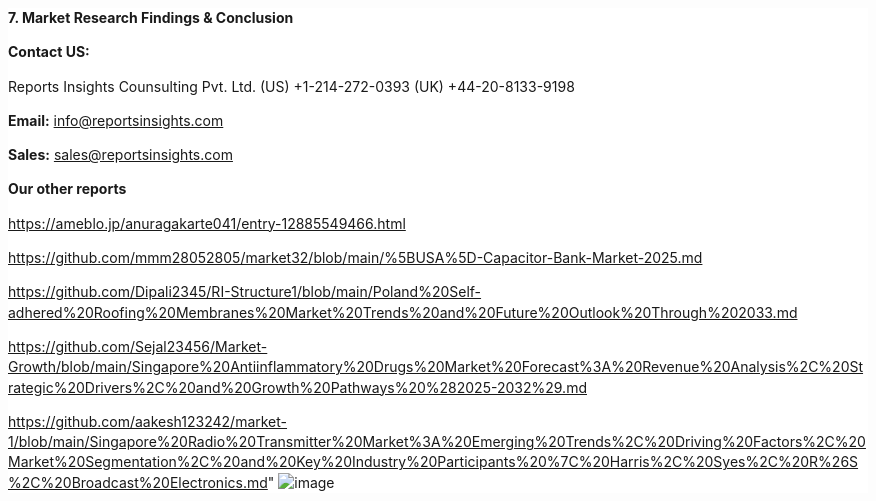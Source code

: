 <strong>7. Market Research Findings &amp; Conclusion</strong>

<strong>Contact US:</strong>

Reports Insights Counsulting Pvt. Ltd.
(US) +1-214-272-0393
(UK) +44-20-8133-9198
<p class=""""><b>Email:</b> <a href=mailto:info@reportsinsights.com>info@reportsinsights.com</a></p>
<p class=""""><b>Sales:</b> <a href=mailto:sales@reportsinsights.com>sales@reportsinsights.com</a></p>

<strong>Our other reports</strong>

<a href=https://ameblo.jp/anuragakarte041/entry-12885549466.html>https://ameblo.jp/anuragakarte041/entry-12885549466.html</a>

<a href=https://github.com/mmm28052805/market32/blob/main/%5BUSA%5D-Capacitor-Bank-Market-2025.md>https://github.com/mmm28052805/market32/blob/main/%5BUSA%5D-Capacitor-Bank-Market-2025.md</a>

<a href=https://github.com/Dipali2345/RI-Structure1/blob/main/Poland%20Self-adhered%20Roofing%20Membranes%20Market%20Trends%20and%20Future%20Outlook%20Through%202033.md>https://github.com/Dipali2345/RI-Structure1/blob/main/Poland%20Self-adhered%20Roofing%20Membranes%20Market%20Trends%20and%20Future%20Outlook%20Through%202033.md</a>

<a href=https://github.com/Sejal23456/Market-Growth/blob/main/Singapore%20Antiinflammatory%20Drugs%20Market%20Forecast%3A%20Revenue%20Analysis%2C%20Strategic%20Drivers%2C%20and%20Growth%20Pathways%20%282025-2032%29.md>https://github.com/Sejal23456/Market-Growth/blob/main/Singapore%20Antiinflammatory%20Drugs%20Market%20Forecast%3A%20Revenue%20Analysis%2C%20Strategic%20Drivers%2C%20and%20Growth%20Pathways%20%282025-2032%29.md</a>

<a href=https://github.com/aakesh123242/market-1/blob/main/Singapore%20Radio%20Transmitter%20Market%3A%20Emerging%20Trends%2C%20Driving%20Factors%2C%20Market%20Segmentation%2C%20and%20Key%20Industry%20Participants%20%7C%20Harris%2C%20Syes%2C%20R%26S%2C%20Broadcast%20Electronics.md>https://github.com/aakesh123242/market-1/blob/main/Singapore%20Radio%20Transmitter%20Market%3A%20Emerging%20Trends%2C%20Driving%20Factors%2C%20Market%20Segmentation%2C%20and%20Key%20Industry%20Participants%20%7C%20Harris%2C%20Syes%2C%20R%26S%2C%20Broadcast%20Electronics.md</a>"
![image](https://github.com/user-attachments/assets/d42b703e-3c77-4862-b03c-f6da04f4d7ea)

